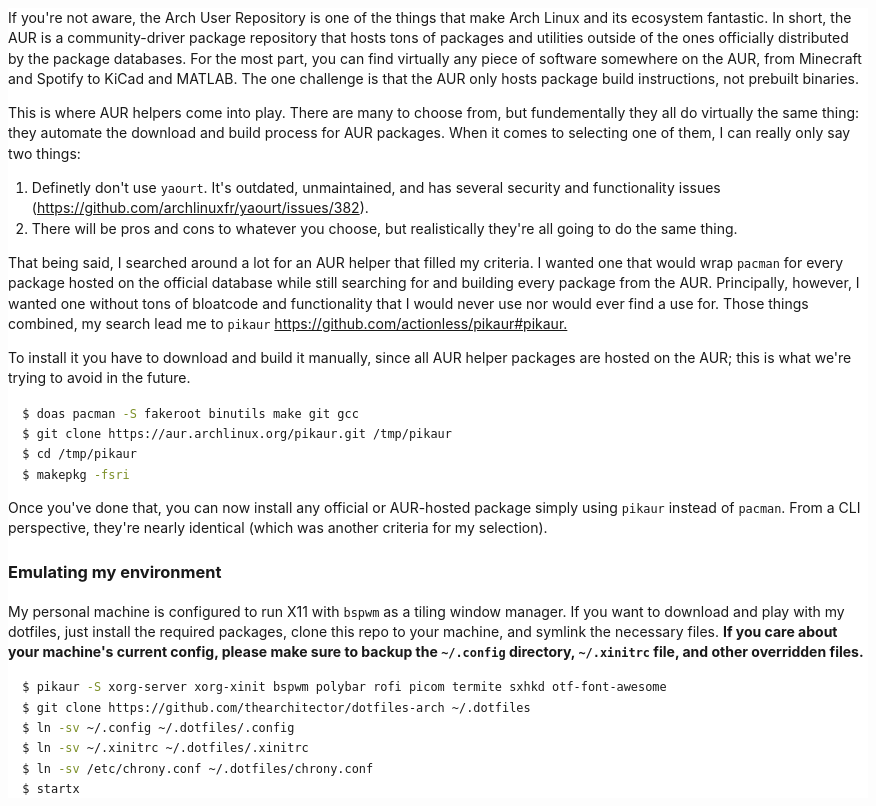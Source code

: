 If you're not aware, the Arch User Repository is one of the things that make Arch Linux and its ecosystem fantastic. In short, the AUR is a community-driver package repository that hosts tons of packages and utilities outside of the ones officially distributed by the package databases. For the most part, you can find virtually any piece of software somewhere on the AUR, from Minecraft and Spotify to KiCad and MATLAB. The one challenge is that the AUR only hosts package build instructions, not prebuilt binaries.

This is where AUR helpers come into play. There are many to choose from, but fundementally they all do virtually the same thing: they automate the download and build process for AUR packages. When it comes to selecting one of them, I can really only say two things:

1. Definetly don't use `yaourt`. It's outdated, unmaintained, and has several security and functionality issues (<https://github.com/archlinuxfr/yaourt/issues/382>).
2. There will be pros and cons to whatever you choose, but realistically they're all going to do the same thing.

That being said, I searched around a lot for an AUR helper that filled my criteria. I wanted one that would wrap `pacman` for every package hosted on the official database while still searching for and building every package from the AUR. Principally, however, I wanted one without tons of bloatcode and functionality that I would never use nor would ever find a use for. Those things combined, my search lead me to `pikaur` <https://github.com/actionless/pikaur#pikaur.>

To install it you have to download and build it manually, since all AUR helper packages are hosted on the AUR; this is what we're trying to avoid in the future.

```sh
  $ doas pacman -S fakeroot binutils make git gcc
  $ git clone https://aur.archlinux.org/pikaur.git /tmp/pikaur
  $ cd /tmp/pikaur
  $ makepkg -fsri
```

Once you've done that, you can now install any official or AUR-hosted package simply using `pikaur` instead of `pacman`. From a CLI perspective, they're nearly identical (which was another criteria for my selection).

### Emulating my environment

My personal machine is configured to run X11 with `bspwm` as a tiling window manager. If you want to download and play with my dotfiles, just install the required packages, clone this repo to your machine, and symlink the necessary files. **If you care about your machine's current config, please make sure to backup the `~/.config` directory, `~/.xinitrc` file, and other overridden files.**

```sh
  $ pikaur -S xorg-server xorg-xinit bspwm polybar rofi picom termite sxhkd otf-font-awesome
  $ git clone https://github.com/thearchitector/dotfiles-arch ~/.dotfiles
  $ ln -sv ~/.config ~/.dotfiles/.config
  $ ln -sv ~/.xinitrc ~/.dotfiles/.xinitrc
  $ ln -sv /etc/chrony.conf ~/.dotfiles/chrony.conf
  $ startx
```
